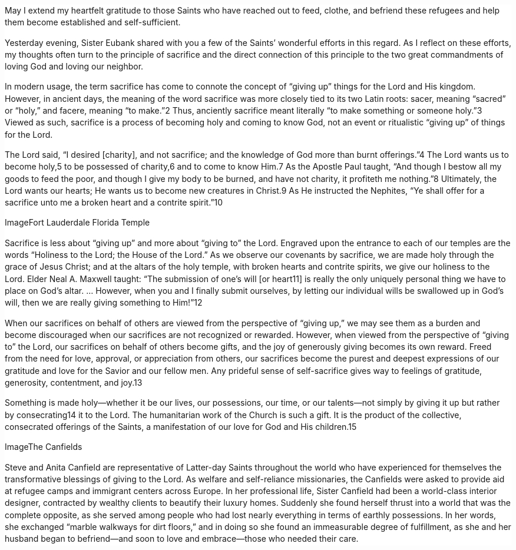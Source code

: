 May I extend my heartfelt gratitude to those Saints who have reached out to feed, clothe, and befriend these refugees and help them become established and self-sufficient.

Yesterday evening, Sister Eubank shared with you a few of the Saints’ wonderful efforts in this regard. As I reflect on these efforts, my thoughts often turn to the principle of sacrifice and the direct connection of this principle to the two great commandments of loving God and loving our neighbor.

In modern usage, the term sacrifice has come to connote the concept of “giving up” things for the Lord and His kingdom. However, in ancient days, the meaning of the word sacrifice was more closely tied to its two Latin roots: sacer, meaning “sacred” or “holy,” and facere, meaning “to make.”2 Thus, anciently sacrifice meant literally “to make something or someone holy.”3 Viewed as such, sacrifice is a process of becoming holy and coming to know God, not an event or ritualistic “giving up” of things for the Lord.

The Lord said, “I desired [charity], and not sacrifice; and the knowledge of God more than burnt offerings.”4 The Lord wants us to become holy,5 to be possessed of charity,6 and to come to know Him.7 As the Apostle Paul taught, “And though I bestow all my goods to feed the poor, and though I give my body to be burned, and have not charity, it profiteth me nothing.”8 Ultimately, the Lord wants our hearts; He wants us to become new creatures in Christ.9 As He instructed the Nephites, “Ye shall offer for a sacrifice unto me a broken heart and a contrite spirit.”10

  ImageFort Lauderdale Florida Temple

Sacrifice is less about “giving up” and more about “giving to” the Lord. Engraved upon the entrance to each of our temples are the words “Holiness to the Lord; the House of the Lord.” As we observe our covenants by sacrifice, we are made holy through the grace of Jesus Christ; and at the altars of the holy temple, with broken hearts and contrite spirits, we give our holiness to the Lord. Elder Neal A. Maxwell taught: “The submission of one’s will [or heart11] is really the only uniquely personal thing we have to place on God’s altar. … However, when you and I finally submit ourselves, by letting our individual wills be swallowed up in God’s will, then we are really giving something to Him!”12

When our sacrifices on behalf of others are viewed from the perspective of “giving up,” we may see them as a burden and become discouraged when our sacrifices are not recognized or rewarded. However, when viewed from the perspective of “giving to” the Lord, our sacrifices on behalf of others become gifts, and the joy of generously giving becomes its own reward. Freed from the need for love, approval, or appreciation from others, our sacrifices become the purest and deepest expressions of our gratitude and love for the Savior and our fellow men. Any prideful sense of self-sacrifice gives way to feelings of gratitude, generosity, contentment, and joy.13

Something is made holy—whether it be our lives, our possessions, our time, or our talents—not simply by giving it up but rather by consecrating14 it to the Lord. The humanitarian work of the Church is such a gift. It is the product of the collective, consecrated offerings of the Saints, a manifestation of our love for God and His children.15

  ImageThe Canfields

Steve and Anita Canfield are representative of Latter-day Saints throughout the world who have experienced for themselves the transformative blessings of giving to the Lord. As welfare and self-reliance missionaries, the Canfields were asked to provide aid at refugee camps and immigrant centers across Europe. In her professional life, Sister Canfield had been a world-class interior designer, contracted by wealthy clients to beautify their luxury homes. Suddenly she found herself thrust into a world that was the complete opposite, as she served among people who had lost nearly everything in terms of earthly possessions. In her words, she exchanged “marble walkways for dirt floors,” and in doing so she found an immeasurable degree of fulfillment, as she and her husband began to befriend—and soon to love and embrace—those who needed their care.

